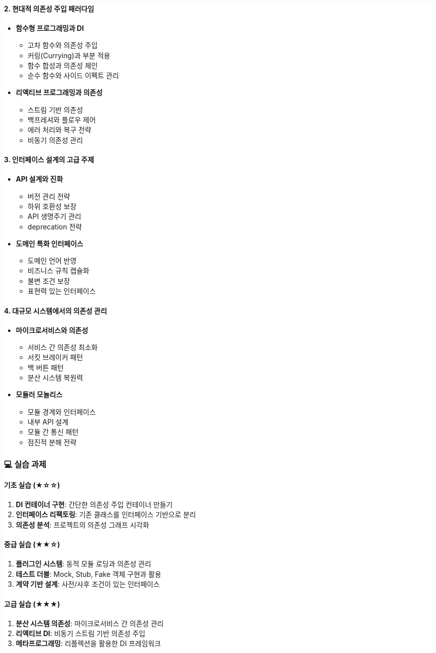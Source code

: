 #### 2. 현대적 의존성 주입 패러다임
- **함수형 프로그래밍과 DI**
  - 고차 함수와 의존성 주입
  - 커링(Currying)과 부분 적용
  - 함수 합성과 의존성 체인
  - 순수 함수와 사이드 이펙트 관리

- **리액티브 프로그래밍과 의존성**
  - 스트림 기반 의존성
  - 백프레셔와 플로우 제어
  - 에러 처리와 복구 전략
  - 비동기 의존성 관리

#### 3. 인터페이스 설계의 고급 주제
- **API 설계와 진화**
  - 버전 관리 전략
  - 하위 호환성 보장
  - API 생명주기 관리
  - deprecation 전략

- **도메인 특화 인터페이스**
  - 도메인 언어 반영
  - 비즈니스 규칙 캡슐화
  - 불변 조건 보장
  - 표현력 있는 인터페이스

#### 4. 대규모 시스템에서의 의존성 관리
- **마이크로서비스와 의존성**
  - 서비스 간 의존성 최소화
  - 서킷 브레이커 패턴
  - 백 버튼 패턴
  - 분산 시스템 복원력

- **모듈러 모놀리스**
  - 모듈 경계와 인터페이스
  - 내부 API 설계
  - 모듈 간 통신 패턴
  - 점진적 분해 전략

### 💻 실습 과제

#### 기초 실습 (★☆☆)
1. **DI 컨테이너 구현**: 간단한 의존성 주입 컨테이너 만들기
2. **인터페이스 리팩토링**: 기존 클래스를 인터페이스 기반으로 분리
3. **의존성 분석**: 프로젝트의 의존성 그래프 시각화

#### 중급 실습 (★★☆)
1. **플러그인 시스템**: 동적 모듈 로딩과 의존성 관리
2. **테스트 더블**: Mock, Stub, Fake 객체 구현과 활용
3. **계약 기반 설계**: 사전/사후 조건이 있는 인터페이스

#### 고급 실습 (★★★)
1. **분산 시스템 의존성**: 마이크로서비스 간 의존성 관리
2. **리액티브 DI**: 비동기 스트림 기반 의존성 주입
3. **메타프로그래밍**: 리플렉션을 활용한 DI 프레임워크
